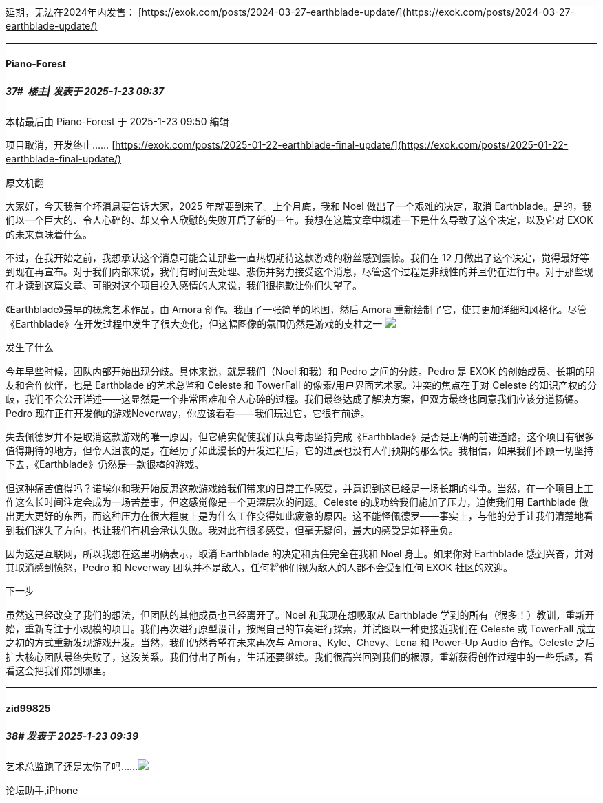延期，无法在2024年内发售：
[https://exok.com/posts/2024-03-27-earthblade-update/](https://exok.com/posts/2024-03-27-earthblade-update/)

*****

####  Piano-Forest  
##### 37#         楼主| 发表于 2025-1-23 09:37

 本帖最后由 Piano-Forest 于 2025-1-23 09:50 编辑 

项目取消，开发终止……
[https://exok.com/posts/2025-01-22-earthblade-final-update/](https://exok.com/posts/2025-01-22-earthblade-final-update/)

原文机翻

大家好，今天我有个坏消息要告诉大家，2025 年就要到来了。上个月底，我和 Noel 做出了一个艰难的决定，取消 Earthblade。是的，我们以一个巨大的、令人心碎的、却又令人欣慰的失败开启了新的一年。我想在这篇文章中概述一下是什么导致了这个决定，以及它对 EXOK 的未来意味着什么。

不过，在我开始之前，我想承认这个消息可能会让那些一直热切期待这款游戏的粉丝感到震惊。我们在 12 月做出了这个决定，觉得最好等到现在再宣布。对于我们内部来说，我们有时间去处理、悲伤并努力接受这个消息，尽管这个过程是非线性的并且仍在进行中。对于那些现在才读到这篇文章、可能对这个项目投入感情的人来说，我们很抱歉让你们失望了。

《Earthblade》最早的概念艺术作品，由 Amora 创作。我画了一张简单的地图，然后 Amora 重新绘制了它，使其更加详细和风格化。尽管《Earthblade》在开发过程中发生了很大变化，但这幅图像的氛围仍然是游戏的支柱之一
<img src="https://p.sda1.dev/21/d29221e51ce7f5740335875ea318544a/1000139627.png" referrerpolicy="no-referrer">

发生了什么

今年早些时候，团队内部开始出现分歧。具体来说，就是我们（Noel 和我）和 Pedro 之间的分歧。Pedro 是 EXOK 的创始成员、长期的朋友和合作伙伴，也是 Earthblade 的艺术总监和 Celeste 和 TowerFall 的像素/用户界面艺术家。冲突的焦点在于对 Celeste 的知识产权的分歧，我们不会公开详述——这显然是一个非常困难和令人心碎的过程。我们最终达成了解决方案，但双方最终也同意我们应该分道扬镳。Pedro 现在正在开发他的游戏Neverway，你应该看看——我们玩过它，它很有前途。

失去佩德罗并不是取消这款游戏的唯一原因，但它确实促使我们认真考虑坚持完成《Earthblade》是否是正确的前进道路。这个项目有很多值得期待的地方，但令人沮丧的是，在经历了如此漫长的开发过程后，它的进展也没有人们预期的那么快。我相信，如果我们不顾一切坚持下去，《Earthblade》仍然是一款很棒的游戏。

但这种痛苦值得吗？诺埃尔和我开始反思这款游戏给我们带来的日常工作感受，并意识到这已经是一场长期的斗争。当然，在一个项目上工作这么长时间注定会成为一场苦差事，但这感觉像是一个更深层次的问题。Celeste 的成功给我们施加了压力，迫使我们用 Earthblade 做出更大更好的东西，而这种压力在很大程度上是为什么工作变得如此疲惫的原因。这不能怪佩德罗——事实上，与他的分手让我们清楚地看到我们迷失了方向，也让我们有机会承认失败。我对此有很多感受，但毫无疑问，最大的感受是如释重负。

因为这是互联网，所以我想在这里明确表示，取消 Earthblade 的决定和责任完全在我和 Noel 身上。如果你对 Earthblade 感到兴奋，并对其取消感到愤怒，Pedro 和 Neverway 团队并不是敌人，任何将他们视为敌人的人都不会受到任何 EXOK 社区的欢迎。

下一步

虽然这已经改变了我们的想法，但团队的其他成员也已经离开了。Noel 和我现在想吸取从 Earthblade 学到的所有（很多！）教训，重新开始，重新专注于小规模的项目。我们再次进行原型设计，按照自己的节奏进行探索，并试图以一种更接近我们在 Celeste 或 TowerFall 成立之初的方式重新发现游戏开发。当然，我们仍然希望在未来再次与 Amora、Kyle、Chevy、Lena 和 Power-Up Audio 合作。Celeste 之后扩大核心团队最终失败了，这没关系。我们付出了所有，生活还要继续。我们很高兴回到我们的根源，重新获得创作过程中的一些乐趣，看看这会把我们带到哪里。

*****

####  zid99825  
##### 38#       发表于 2025-1-23 09:39

艺术总监跑了还是太伤了吗……<img src="https://static.saraba1st.com/image/smiley/face2017/001.png" referrerpolicy="no-referrer">

[论坛助手,iPhone](https://bbs.saraba1st.com/2b/forum.php?mod=viewthread&amp;tid=2029836)
